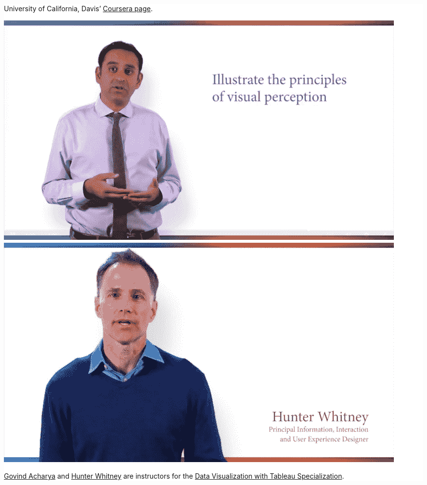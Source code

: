 University of California, Davis’ [Coursera page](https://www.coursera.org/ucdavis).

![1*DBVYfyCKEnXPzAJqGVYdHQ](img/bc44a1f452526ba25e9f40e2a231b2a4.png)![1*iMyD8hpkT3bkior2tECr1w](img/622a477dd91cac02c413a11f2ba44245.png)

[Govind Acharya](https://www.coursera.org/instructor/govind-acharya) and [Hunter Whitney](https://www.coursera.org/instructor/hunter-whitney) are instructors for the [Data Visualization with Tableau Specialization](https://click.linksynergy.com/fs-bin/click?id=SAyYsTvLiGQ&subid=&offerid=467035.1&type=10&u1=cc-medium-career-guide-dataviz&tmpid=18061&RD_PARM1=https%3A%2F%2Fwww.coursera.org%2Fspecializations%2Fdata-visualization).
